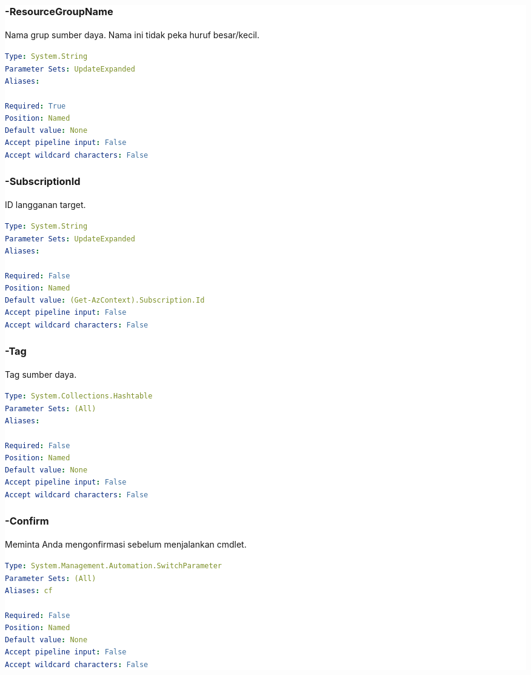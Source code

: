 ### -ResourceGroupName
Nama grup sumber daya.
Nama ini tidak peka huruf besar/kecil.

```yaml
Type: System.String
Parameter Sets: UpdateExpanded
Aliases:

Required: True
Position: Named
Default value: None
Accept pipeline input: False
Accept wildcard characters: False
```

### -SubscriptionId
ID langganan target.

```yaml
Type: System.String
Parameter Sets: UpdateExpanded
Aliases:

Required: False
Position: Named
Default value: (Get-AzContext).Subscription.Id
Accept pipeline input: False
Accept wildcard characters: False
```

### -Tag
Tag sumber daya.

```yaml
Type: System.Collections.Hashtable
Parameter Sets: (All)
Aliases:

Required: False
Position: Named
Default value: None
Accept pipeline input: False
Accept wildcard characters: False
```

### -Confirm
Meminta Anda mengonfirmasi sebelum menjalankan cmdlet.

```yaml
Type: System.Management.Automation.SwitchParameter
Parameter Sets: (All)
Aliases: cf

Required: False
Position: Named
Default value: None
Accept pipeline input: False
Accept wildcard characters: False
```
